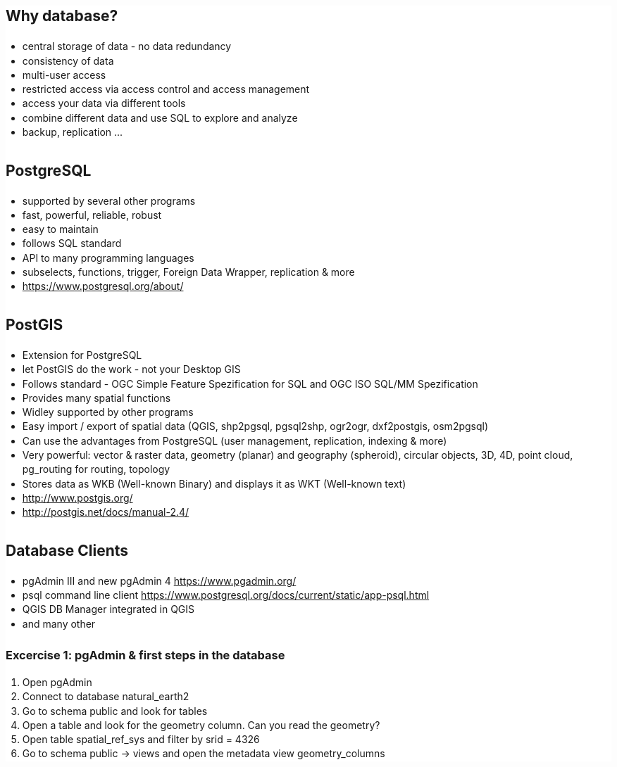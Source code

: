 
## Why database?

* central storage of data - no data redundancy
* consistency of data
* multi-user access
* restricted access via access control and access management
* access your data via different tools
* combine different data and use SQL to explore and analyze
* backup, replication ...
  

## PostgreSQL

* supported by several other programs
* fast, powerful, reliable, robust
* easy to maintain
* follows SQL standard
* API to many programming languages
* subselects, functions, trigger, Foreign Data Wrapper, replication & more
* https://www.postgresql.org/about/


## PostGIS

* Extension for PostgreSQL
* let PostGIS do the work - not your Desktop GIS
* Follows standard - OGC Simple Feature Spezification for SQL and OGC ISO SQL/MM Spezification 
* Provides many spatial functions 
* Widley supported by other programs
* Easy import / export of spatial data (QGIS, shp2pgsql, pgsql2shp, ogr2ogr, dxf2postgis, osm2pgsql)
* Can use the advantages from PostgreSQL (user management, replication, indexing & more)
* Very powerful: vector & raster data, geometry (planar) and geography (spheroid), circular objects, 3D, 4D, point cloud, pg_routing for routing, topology
* Stores data as WKB (Well-known Binary) and displays it as WKT (Well-known text)
* http://www.postgis.org/
* http://postgis.net/docs/manual-2.4/


## Database Clients

* pgAdmin III and new pgAdmin 4 https://www.pgadmin.org/
* psql command line client https://www.postgresql.org/docs/current/static/app-psql.html
* QGIS DB Manager integrated in QGIS
* and many other


### Excercise 1: pgAdmin & first steps in the database

1. Open pgAdmin
2. Connect to database natural_earth2
3. Go to schema public and look for tables
4. Open a table and look for the geometry column. Can you read the geometry?
5. Open table spatial_ref_sys and filter by srid = 4326
7. Go to schema public -> views and open the metadata view geometry_columns

